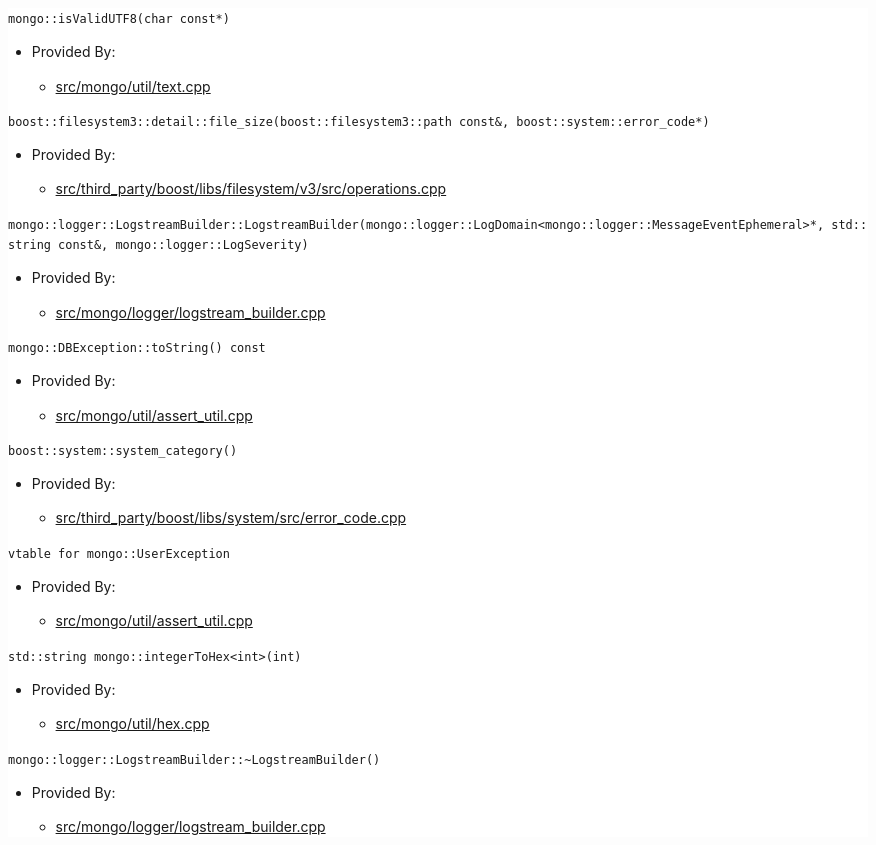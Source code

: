     mongo::isValidUTF8(char const*)

- Provided By:

    - [src/mongo/util/text.cpp](../../../utilities)

<div></div>

    boost::filesystem3::detail::file_size(boost::filesystem3::path const&, boost::system::error_code*)

- Provided By:

    - [src/third\_party/boost/libs/filesystem/v3/src/operations.cpp](../../../boost\_filesystem)

<div></div>

    mongo::logger::LogstreamBuilder::LogstreamBuilder(mongo::logger::LogDomain<mongo::logger::MessageEventEphemeral>*, std::string const&, mongo::logger::LogSeverity)

- Provided By:

    - [src/mongo/logger/logstream\_builder.cpp](../../../logging\_system)

<div></div>

    mongo::DBException::toString() const

- Provided By:

    - [src/mongo/util/assert\_util.cpp](../../../utilities)

<div></div>

    boost::system::system_category()

- Provided By:

    - [src/third\_party/boost/libs/system/src/error\_code.cpp](../../../boost\_system)

<div></div>

    vtable for mongo::UserException

- Provided By:

    - [src/mongo/util/assert\_util.cpp](../../../utilities)

<div></div>

    std::string mongo::integerToHex<int>(int)

- Provided By:

    - [src/mongo/util/hex.cpp](../../../utilities)

<div></div>

    mongo::logger::LogstreamBuilder::~LogstreamBuilder()

- Provided By:

    - [src/mongo/logger/logstream\_builder.cpp](../../../logging\_system)

<div></div>
